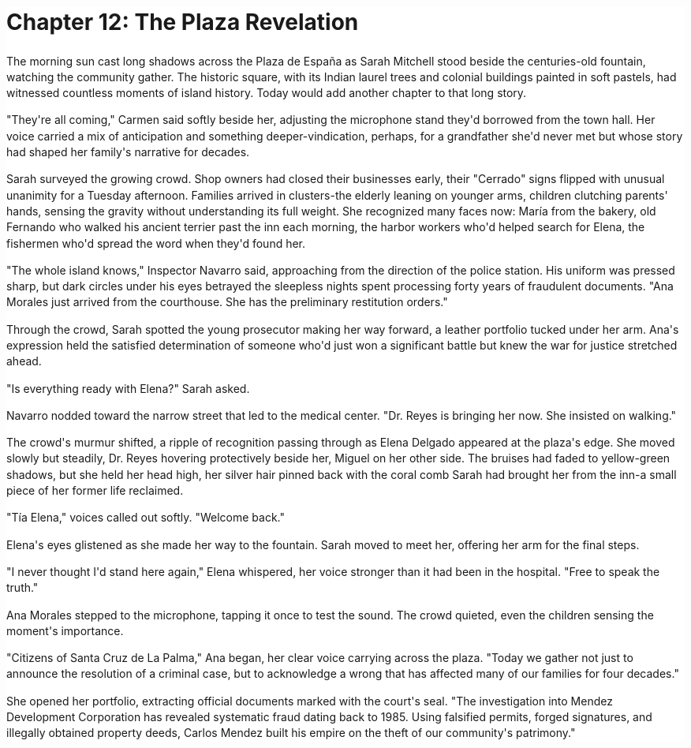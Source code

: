 # Chapter 12: The Plaza Revelation

The morning sun cast long shadows across the Plaza de España as Sarah Mitchell stood beside the centuries-old fountain, watching the community gather. The historic square, with its Indian laurel trees and colonial buildings painted in soft pastels, had witnessed countless moments of island history. Today would add another chapter to that long story.

"They're all coming," Carmen said softly beside her, adjusting the microphone stand they'd borrowed from the town hall. Her voice carried a mix of anticipation and something deeper-vindication, perhaps, for a grandfather she'd never met but whose story had shaped her family's narrative for decades.

Sarah surveyed the growing crowd. Shop owners had closed their businesses early, their "Cerrado" signs flipped with unusual unanimity for a Tuesday afternoon. Families arrived in clusters-the elderly leaning on younger arms, children clutching parents' hands, sensing the gravity without understanding its full weight. She recognized many faces now: María from the bakery, old Fernando who walked his ancient terrier past the inn each morning, the harbor workers who'd helped search for Elena, the fishermen who'd spread the word when they'd found her.

"The whole island knows," Inspector Navarro said, approaching from the direction of the police station. His uniform was pressed sharp, but dark circles under his eyes betrayed the sleepless nights spent processing forty years of fraudulent documents. "Ana Morales just arrived from the courthouse. She has the preliminary restitution orders."

Through the crowd, Sarah spotted the young prosecutor making her way forward, a leather portfolio tucked under her arm. Ana's expression held the satisfied determination of someone who'd just won a significant battle but knew the war for justice stretched ahead.

"Is everything ready with Elena?" Sarah asked.

Navarro nodded toward the narrow street that led to the medical center. "Dr. Reyes is bringing her now. She insisted on walking."

The crowd's murmur shifted, a ripple of recognition passing through as Elena Delgado appeared at the plaza's edge. She moved slowly but steadily, Dr. Reyes hovering protectively beside her, Miguel on her other side. The bruises had faded to yellow-green shadows, but she held her head high, her silver hair pinned back with the coral comb Sarah had brought her from the inn-a small piece of her former life reclaimed.

"Tía Elena," voices called out softly. "Welcome back."

Elena's eyes glistened as she made her way to the fountain. Sarah moved to meet her, offering her arm for the final steps.

"I never thought I'd stand here again," Elena whispered, her voice stronger than it had been in the hospital. "Free to speak the truth."

Ana Morales stepped to the microphone, tapping it once to test the sound. The crowd quieted, even the children sensing the moment's importance.

"Citizens of Santa Cruz de La Palma," Ana began, her clear voice carrying across the plaza. "Today we gather not just to announce the resolution of a criminal case, but to acknowledge a wrong that has affected many of our families for four decades."

She opened her portfolio, extracting official documents marked with the court's seal. "The investigation into Mendez Development Corporation has revealed systematic fraud dating back to 1985. Using falsified permits, forged signatures, and illegally obtained property deeds, Carlos Mendez built his empire on the theft of our community's patrimony."
